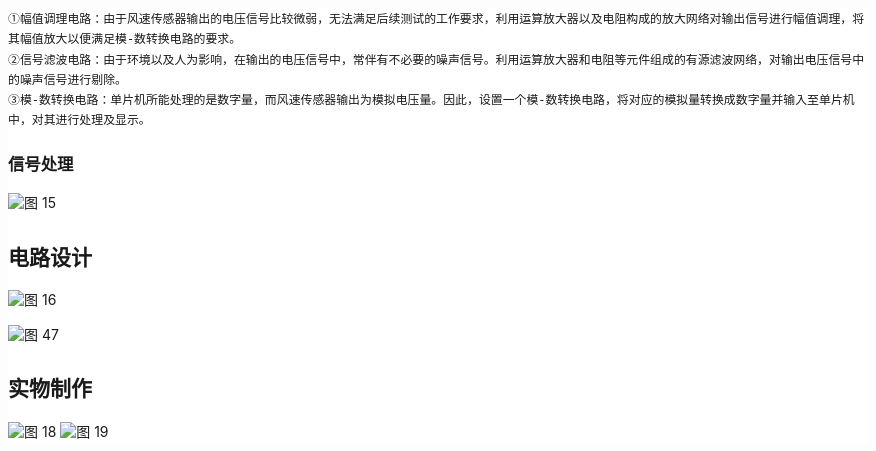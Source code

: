 ```
①幅值调理电路：由于风速传感器输出的电压信号比较微弱，无法满足后续测试的工作要求，利用运算放大器以及电阻构成的放大网络对输出信号进行幅值调理，将其幅值放大以便满足模-数转换电路的要求。
②信号滤波电路：由于环境以及人为影响，在输出的电压信号中，常伴有不必要的噪声信号。利用运算放大器和电阻等元件组成的有源滤波网络，对输出电压信号中的噪声信号进行剔除。
③模-数转换电路：单片机所能处理的是数字量，而风速传感器输出为模拟电压量。因此，设置一个模-数转换电路，将对应的模拟量转换成数字量并输入至单片机中，对其进行处理及显示。
```
### 信号处理
<img alt="图 15" src="https://raw.gitmirror.com/Arrowes/Blog/main/images/Project15.png" width='80%'/>  

## 电路设计
![图 16](https://raw.gitmirror.com/Arrowes/Blog/main/images/Project16.png)  

<img alt="图 47" src="https://raw.gitmirror.com/Arrowes/Blog/main/images/Project17.png" width='60%'/>  
 
## 实物制作
<img alt="图 18" src="https://raw.gitmirror.com/Arrowes/Blog/main/images/Project18.png" width='70%'/>  

<img alt="图 19" src="https://raw.gitmirror.com/Arrowes/Blog/main/images/Project19.png" width='70%'/>  